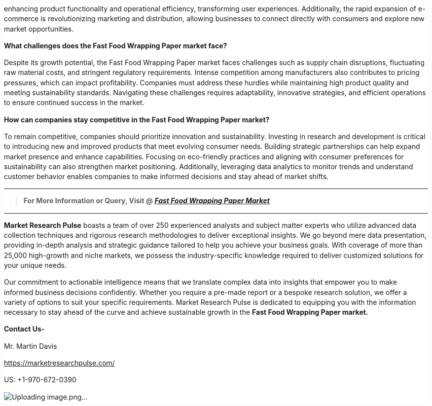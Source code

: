enhancing product functionality and operational efficiency, transforming user experiences. Additionally, the rapid expansion of e-commerce is revolutionizing marketing and distribution, allowing businesses to connect directly with consumers and explore new market opportunities.</p><p><strong>What challenges does the Fast Food Wrapping Paper market face?</strong></p><p>Despite its growth potential, the Fast Food Wrapping Paper market faces challenges such as supply chain disruptions, fluctuating raw material costs, and stringent regulatory requirements. Intense competition among manufacturers also contributes to pricing pressures, which can impact profitability. Companies must address these hurdles while maintaining high product quality and meeting sustainability standards. Navigating these challenges requires adaptability, innovative strategies, and efficient operations to ensure continued success in the market.</p><p><strong>How can companies stay competitive in the Fast Food Wrapping Paper market?</strong></p><p>To remain competitive, companies should prioritize innovation and sustainability. Investing in research and development is critical to introducing new and improved products that meet evolving consumer needs. Building strategic partnerships can help expand market presence and enhance capabilities. Focusing on eco-friendly practices and aligning with consumer preferences for sustainability can also strengthen market positioning. Additionally, leveraging data analytics to monitor trends and understand customer behavior enables companies to make informed decisions and stay ahead of market shifts.</p><hr /><blockquote><p><strong>For More Information or Query, Visit @&nbsp;<em><a href="https://marketresearchpulse.com/report/131737/fast-food-wrapping-paper-market?utm_source=Linkedin&utm_medium=0112">Fast Food Wrapping Paper Market</a></em></strong></p></blockquote><hr /><p><strong>Market Research Pulse</strong> boasts a team of over 250 experienced analysts and subject matter experts who utilize advanced data collection techniques and rigorous research methodologies to deliver exceptional insights. We go beyond mere data presentation, providing in-depth analysis and strategic guidance tailored to help you achieve your business goals. With coverage of more than 25,000 high-growth and niche markets, we possess the industry-specific knowledge required to deliver customized solutions for your unique needs.</p><p>Our commitment to actionable intelligence means that we translate complex data into insights that empower you to make informed business decisions confidently. Whether you require a pre-made report or a bespoke research solution, we offer a variety of options to suit your specific requirements. Market Research Pulse is dedicated to equipping you with the information necessary to stay ahead of the curve and achieve sustainable growth in the <strong>Fast Food Wrapping Paper market.</strong></p><p><strong>Contact Us-</strong></p><p>Mr. Martin Davis</p><p>https://marketresearchpulse.com/</p><p>US: +1-970-672-0390</p>
![Uploading image.png…]()
